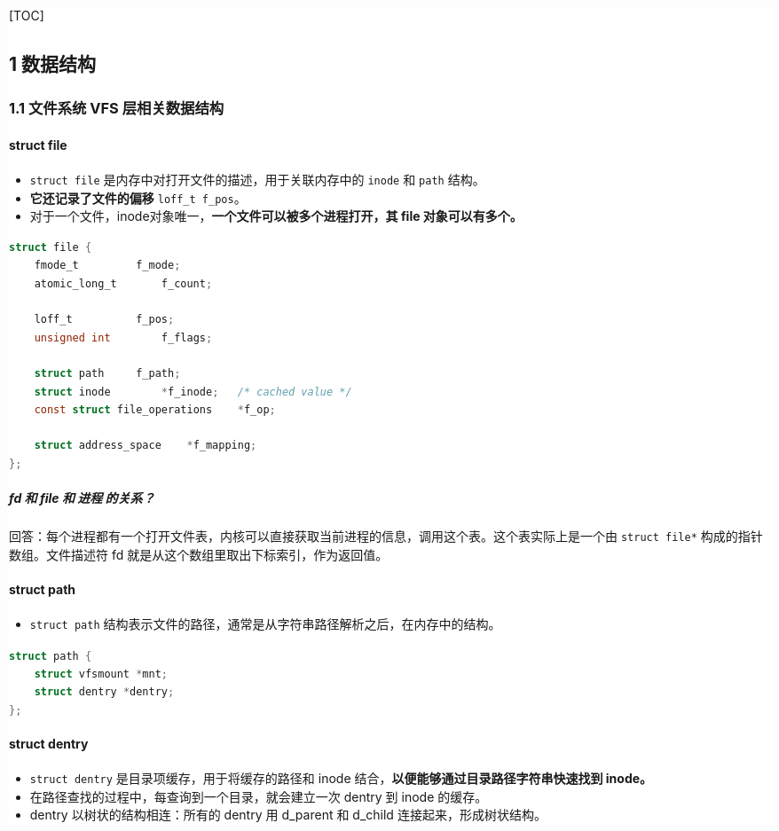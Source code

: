 [TOC]



## 1 数据结构

### 1.1 文件系统 VFS 层相关数据结构

#### struct file

- `struct file` 是内存中对打开文件的描述，用于关联内存中的 `inode` 和 `path` 结构。
- **它还记录了文件的偏移** `loff_t f_pos`。
- 对于一个文件，inode对象唯一，**一个文件可以被多个进程打开，其 file 对象可以有多个。**

```c
struct file {
	fmode_t			f_mode; 
	atomic_long_t		f_count;

	loff_t			f_pos;
	unsigned int		f_flags;

	struct path		f_path;
	struct inode		*f_inode;	/* cached value */
	const struct file_operations	*f_op;

	struct address_space	*f_mapping;
};
```



##### fd 和 file 和 进程 的关系？

回答：每个进程都有一个打开文件表，内核可以直接获取当前进程的信息，调用这个表。这个表实际上是一个由 `struct file*`  构成的指针数组。文件描述符 fd 就是从这个数组里取出下标索引，作为返回值。



#### struct path

- `struct path` 结构表示文件的路径，通常是从字符串路径解析之后，在内存中的结构。

```c
struct path {
	struct vfsmount *mnt;
	struct dentry *dentry;
};
```



#### struct dentry

- `struct dentry` 是目录项缓存，用于将缓存的路径和 inode 结合，**以便能够通过目录路径字符串快速找到 inode。**
- 在路径查找的过程中，每查询到一个目录，就会建立一次 dentry 到 inode 的缓存。
- dentry 以树状的结构相连：所有的 dentry 用 d_parent 和 d_child 连接起来，形成树状结构。
